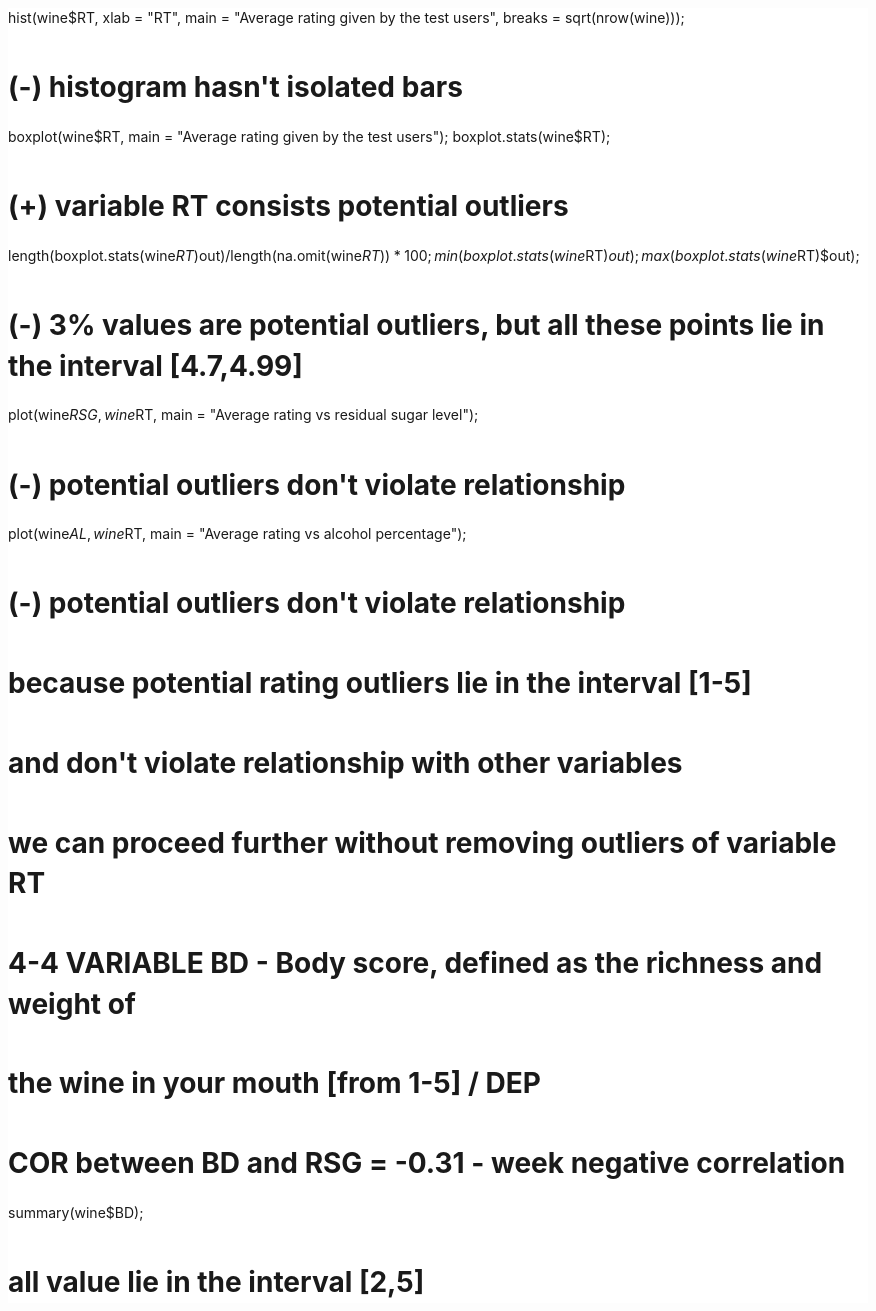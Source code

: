 hist(wine$RT,
     xlab = "RT",
     main = "Average rating given by the test users",
     breaks = sqrt(nrow(wine)));
# (-) histogram hasn't isolated bars

boxplot(wine$RT, main = "Average rating given by the test users");
boxplot.stats(wine$RT);
# (+) variable RT consists potential outliers

length(boxplot.stats(wine$RT)$out)/length(na.omit(wine$RT))*100;
min(boxplot.stats(wine$RT)$out);
max(boxplot.stats(wine$RT)$out);
# (-) 3% values are potential outliers, but all these points lie in the interval [4.7,4.99]

plot(wine$RSG, wine$RT, main = "Average rating vs residual sugar level");
# (-) potential outliers don't violate relationship

plot(wine$AL, wine$RT, main = "Average rating vs alcohol percentage");
# (-) potential outliers don't violate relationship

# because potential rating outliers lie in the interval [1-5]
# and don't violate relationship with other variables
# we can proceed further without removing outliers of variable RT


# 4-4 VARIABLE BD - Body score, defined as the richness and weight of 
# the wine in your mouth [from 1-5] / DEP
# COR between BD and RSG = -0.31 - week negative correlation

summary(wine$BD);
# all value lie in the interval [2,5]
